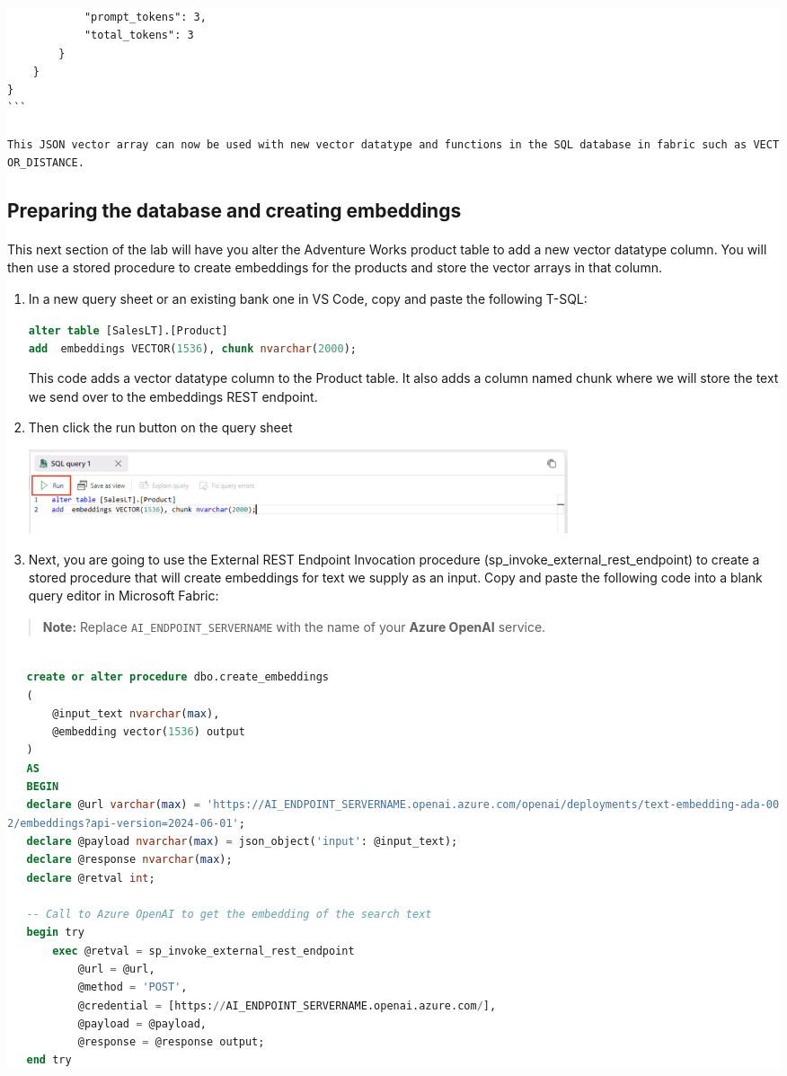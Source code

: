                 "prompt_tokens": 3,
                "total_tokens": 3
            }
        }
    }
    ```

    This JSON vector array can now be used with new vector datatype and functions in the SQL database in fabric such as VECTOR_DISTANCE. 

## Preparing the database and creating embeddings

This next section of the lab will have you alter the Adventure Works product table to add a new vector datatype column. You will then use a stored procedure to create embeddings for the products and store the vector arrays in that column.

1. In a new query sheet or an existing bank one in VS Code, copy and paste the following T-SQL:

    ```SQL
    alter table [SalesLT].[Product]
    add  embeddings VECTOR(1536), chunk nvarchar(2000);
    ```

    This code adds a vector datatype column to the Product table. It also adds a column named chunk where we will store the text we send over to the embeddings REST endpoint.

1. Then click the run button on the query sheet

    <img alt="A picture of clicking the run button on the query sheet for adding 2 columns to the product table" src="../../media/2025-01-10_1.30.19_PM.png" style="width:600px;">

1. Next, you are going to use the External REST Endpoint Invocation procedure (sp_invoke_external_rest_endpoint) to create a stored procedure that will create embeddings for text we supply as an input. Copy and paste the following code into a blank query editor in Microsoft Fabric:

> **Note:** Replace ``AI_ENDPOINT_SERVERNAME`` with the name of your **Azure OpenAI** service.
 
 ```SQL

    create or alter procedure dbo.create_embeddings
    (
        @input_text nvarchar(max),
        @embedding vector(1536) output
    )
    AS
    BEGIN
    declare @url varchar(max) = 'https://AI_ENDPOINT_SERVERNAME.openai.azure.com/openai/deployments/text-embedding-ada-002/embeddings?api-version=2024-06-01';
    declare @payload nvarchar(max) = json_object('input': @input_text);
    declare @response nvarchar(max);
    declare @retval int;

    -- Call to Azure OpenAI to get the embedding of the search text
    begin try
        exec @retval = sp_invoke_external_rest_endpoint
            @url = @url,
            @method = 'POST',
            @credential = [https://AI_ENDPOINT_SERVERNAME.openai.azure.com/],
            @payload = @payload,
            @response = @response output;
    end try
 ```